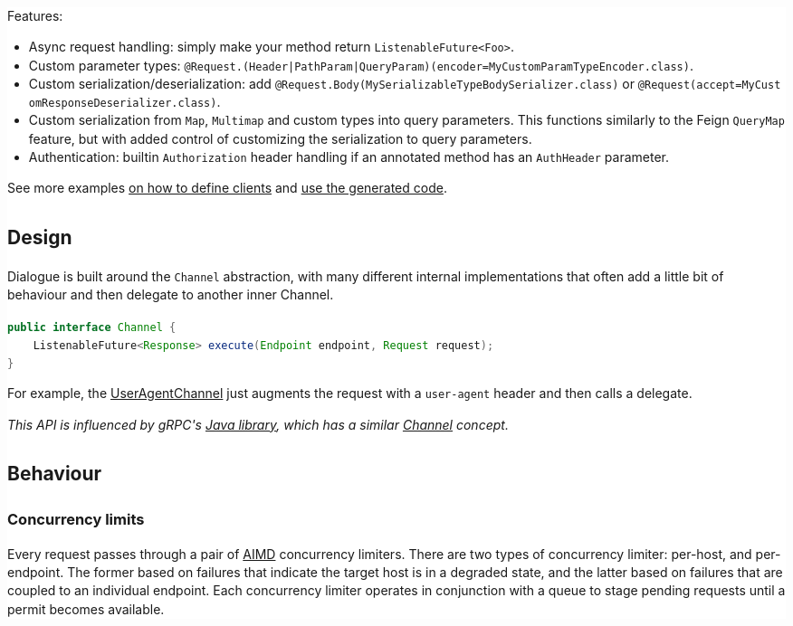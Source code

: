 Features:

* Async request handling: simply make your method return ```ListenableFuture<Foo>```.
* Custom parameter types: ```@Request.(Header|PathParam|QueryParam)(encoder=MyCustomParamTypeEncoder.class)```.
* Custom serialization/deserialization: add ```@Request.Body(MySerializableTypeBodySerializer.class)```
  or ```@Request(accept=MyCustomResponseDeserializer.class)```.
* Custom serialization from ```Map```, ```Multimap``` and custom types into query parameters. This functions
  similarly to the Feign ```QueryMap``` feature, but with added control of customizing the serialization to
  query parameters.
* Authentication: builtin ```Authorization``` header handling if an annotated method has an ```AuthHeader``` parameter.

See more examples [on how to define clients](dialogue-annotations-example/src/main/java/com/palantir/myservice/example/MyService.java) and [use the generated code](dialogue-annotations-example/src/test/java/com/palantir/myservice/example/MyServiceIntegrationTest.java).

## Design

Dialogue is built around the `Channel` abstraction, with many different internal implementations that often add a little bit of behaviour and then delegate to another inner Channel.

```java
public interface Channel {
    ListenableFuture<Response> execute(Endpoint endpoint, Request request);
}
```

For example, the [UserAgentChannel](https://github.com/palantir/dialogue/blob/develop/dialogue-core/src/main/java/com/palantir/dialogue/core/UserAgentChannel.java) just augments the request with a `user-agent` header and then calls a delegate.

_This API is influenced by gRPC's [Java library](https://github.com/grpc/grpc-java), which has a similar [Channel](https://github.com/grpc/grpc-java/blob/master/api/src/main/java/io/grpc/Channel.java) concept._

## Behaviour

### Concurrency limits

Every request passes through a pair of [AIMD](https://en.wikipedia.org/wiki/Additive_increase/multiplicative_decrease)
concurrency limiters.
There are two types of concurrency limiter: per-host, and per-endpoint. The former based on failures that
indicate the target host is in a degraded state, and the latter based on failures that are coupled to
an individual endpoint.
Each concurrency limiter operates in conjunction with a queue to stage pending requests until a
permit becomes available.
